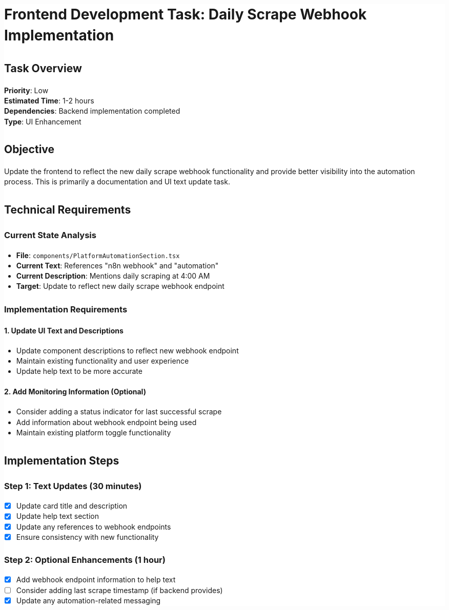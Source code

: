 # Frontend Development Task: Daily Scrape Webhook Implementation

## Task Overview
**Priority**: Low  
**Estimated Time**: 1-2 hours  
**Dependencies**: Backend implementation completed  
**Type**: UI Enhancement  

## Objective
Update the frontend to reflect the new daily scrape webhook functionality and provide better visibility into the automation process. This is primarily a documentation and UI text update task.

## Technical Requirements

### Current State Analysis
- **File**: `components/PlatformAutomationSection.tsx`
- **Current Text**: References "n8n webhook" and "automation"
- **Current Description**: Mentions daily scraping at 4:00 AM
- **Target**: Update to reflect new daily scrape webhook endpoint

### Implementation Requirements

#### 1. Update UI Text and Descriptions
- Update component descriptions to reflect new webhook endpoint
- Maintain existing functionality and user experience
- Update help text to be more accurate

#### 2. Add Monitoring Information (Optional)
- Consider adding a status indicator for last successful scrape
- Add information about webhook endpoint being used
- Maintain existing platform toggle functionality

## Implementation Steps

### Step 1: Text Updates (30 minutes)
- [x] Update card title and description
- [x] Update help text section
- [x] Update any references to webhook endpoints
- [x] Ensure consistency with new functionality

### Step 2: Optional Enhancements (1 hour)
- [x] Add webhook endpoint information to help text
- [ ] Consider adding last scrape timestamp (if backend provides)
- [x] Update any automation-related messaging
